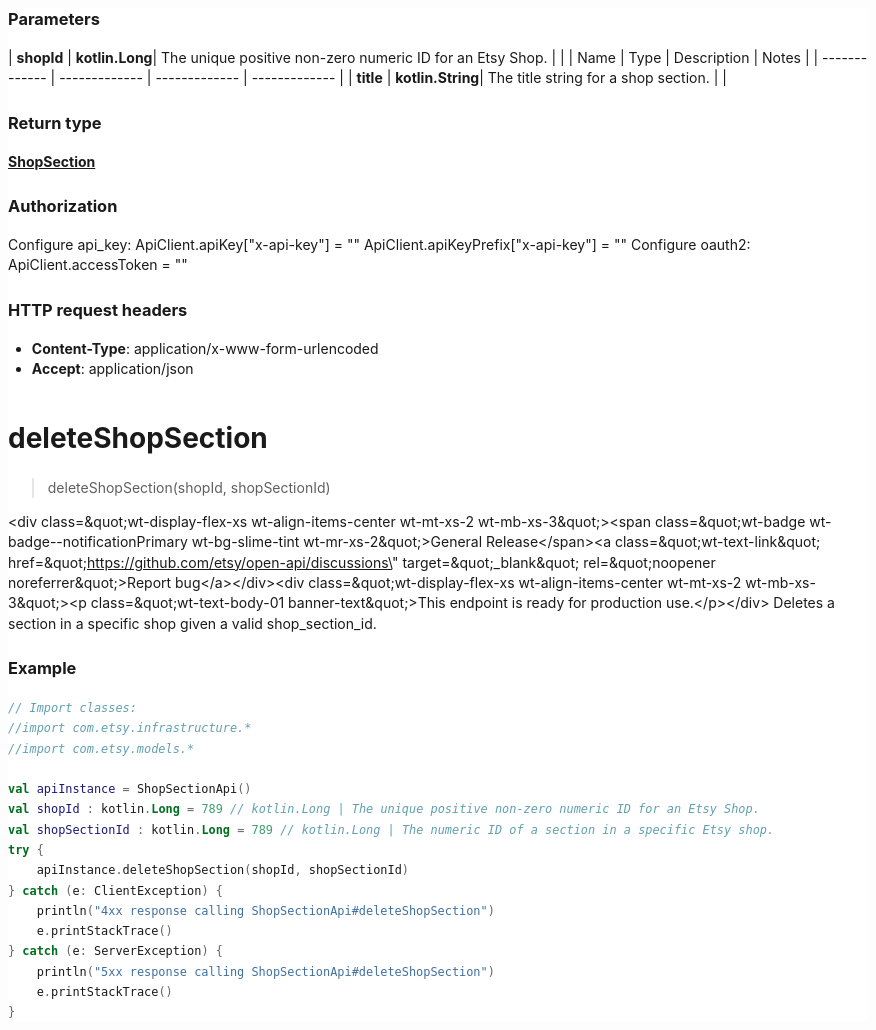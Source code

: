 ### Parameters
| **shopId** | **kotlin.Long**| The unique positive non-zero numeric ID for an Etsy Shop. | |
| Name | Type | Description  | Notes |
| ------------- | ------------- | ------------- | ------------- |
| **title** | **kotlin.String**| The title string for a shop section. | |

### Return type

[**ShopSection**](ShopSection.md)

### Authorization


Configure api_key:
    ApiClient.apiKey["x-api-key"] = ""
    ApiClient.apiKeyPrefix["x-api-key"] = ""
Configure oauth2:
    ApiClient.accessToken = ""

### HTTP request headers

 - **Content-Type**: application/x-www-form-urlencoded
 - **Accept**: application/json

<a id="deleteShopSection"></a>
# **deleteShopSection**
> deleteShopSection(shopId, shopSectionId)



&lt;div class&#x3D;\&quot;wt-display-flex-xs wt-align-items-center wt-mt-xs-2 wt-mb-xs-3\&quot;&gt;&lt;span class&#x3D;\&quot;wt-badge wt-badge--notificationPrimary wt-bg-slime-tint wt-mr-xs-2\&quot;&gt;General Release&lt;/span&gt;&lt;a class&#x3D;\&quot;wt-text-link\&quot; href&#x3D;\&quot;https://github.com/etsy/open-api/discussions\&quot; target&#x3D;\&quot;_blank\&quot; rel&#x3D;\&quot;noopener noreferrer\&quot;&gt;Report bug&lt;/a&gt;&lt;/div&gt;&lt;div class&#x3D;\&quot;wt-display-flex-xs wt-align-items-center wt-mt-xs-2 wt-mb-xs-3\&quot;&gt;&lt;p class&#x3D;\&quot;wt-text-body-01 banner-text\&quot;&gt;This endpoint is ready for production use.&lt;/p&gt;&lt;/div&gt;  Deletes a section in a specific shop given a valid shop_section_id.

### Example
```kotlin
// Import classes:
//import com.etsy.infrastructure.*
//import com.etsy.models.*

val apiInstance = ShopSectionApi()
val shopId : kotlin.Long = 789 // kotlin.Long | The unique positive non-zero numeric ID for an Etsy Shop.
val shopSectionId : kotlin.Long = 789 // kotlin.Long | The numeric ID of a section in a specific Etsy shop.
try {
    apiInstance.deleteShopSection(shopId, shopSectionId)
} catch (e: ClientException) {
    println("4xx response calling ShopSectionApi#deleteShopSection")
    e.printStackTrace()
} catch (e: ServerException) {
    println("5xx response calling ShopSectionApi#deleteShopSection")
    e.printStackTrace()
}
```
